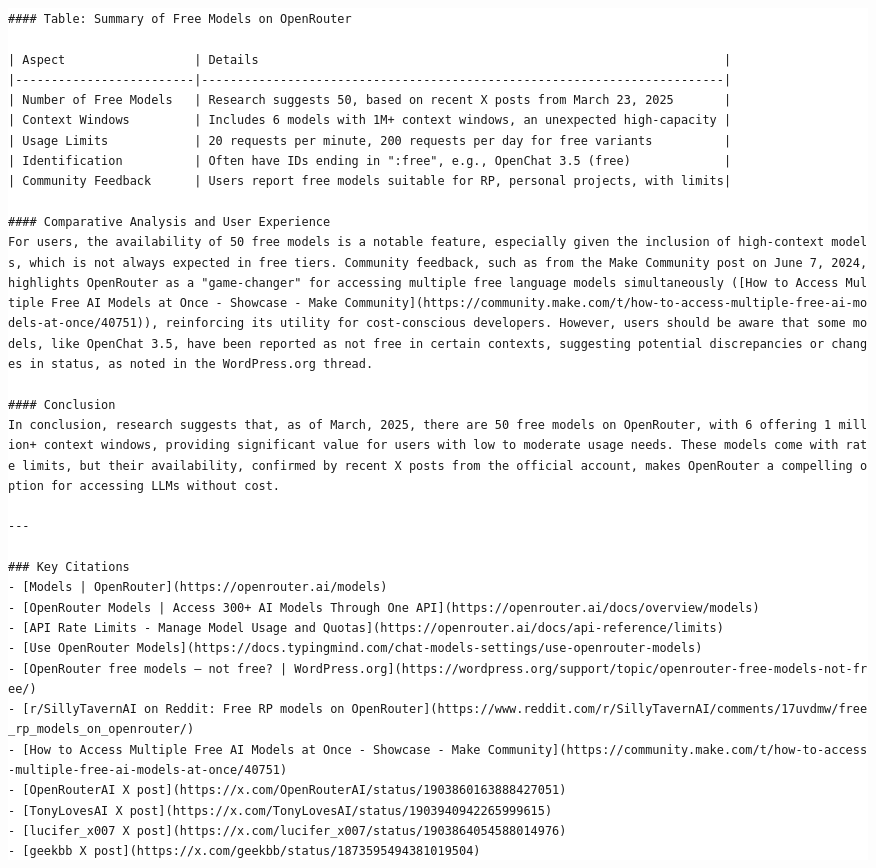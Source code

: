    #### Table: Summary of Free Models on OpenRouter

    | Aspect                  | Details                                                                 |
    |-------------------------|-------------------------------------------------------------------------|
    | Number of Free Models   | Research suggests 50, based on recent X posts from March 23, 2025       |
    | Context Windows         | Includes 6 models with 1M+ context windows, an unexpected high-capacity |
    | Usage Limits            | 20 requests per minute, 200 requests per day for free variants          |
    | Identification          | Often have IDs ending in ":free", e.g., OpenChat 3.5 (free)             |
    | Community Feedback      | Users report free models suitable for RP, personal projects, with limits|

    #### Comparative Analysis and User Experience
    For users, the availability of 50 free models is a notable feature, especially given the inclusion of high-context models, which is not always expected in free tiers. Community feedback, such as from the Make Community post on June 7, 2024, highlights OpenRouter as a "game-changer" for accessing multiple free language models simultaneously ([How to Access Multiple Free AI Models at Once - Showcase - Make Community](https://community.make.com/t/how-to-access-multiple-free-ai-models-at-once/40751)), reinforcing its utility for cost-conscious developers. However, users should be aware that some models, like OpenChat 3.5, have been reported as not free in certain contexts, suggesting potential discrepancies or changes in status, as noted in the WordPress.org thread.

    #### Conclusion
    In conclusion, research suggests that, as of March, 2025, there are 50 free models on OpenRouter, with 6 offering 1 million+ context windows, providing significant value for users with low to moderate usage needs. These models come with rate limits, but their availability, confirmed by recent X posts from the official account, makes OpenRouter a compelling option for accessing LLMs without cost.

    ---

    ### Key Citations
    - [Models | OpenRouter](https://openrouter.ai/models)
    - [OpenRouter Models | Access 300+ AI Models Through One API](https://openrouter.ai/docs/overview/models)
    - [API Rate Limits - Manage Model Usage and Quotas](https://openrouter.ai/docs/api-reference/limits)
    - [Use OpenRouter Models](https://docs.typingmind.com/chat-models-settings/use-openrouter-models)
    - [OpenRouter free models – not free? | WordPress.org](https://wordpress.org/support/topic/openrouter-free-models-not-free/)
    - [r/SillyTavernAI on Reddit: Free RP models on OpenRouter](https://www.reddit.com/r/SillyTavernAI/comments/17uvdmw/free_rp_models_on_openrouter/)
    - [How to Access Multiple Free AI Models at Once - Showcase - Make Community](https://community.make.com/t/how-to-access-multiple-free-ai-models-at-once/40751)
    - [OpenRouterAI X post](https://x.com/OpenRouterAI/status/1903860163888427051)
    - [TonyLovesAI X post](https://x.com/TonyLovesAI/status/1903940942265999615)
    - [lucifer_x007 X post](https://x.com/lucifer_x007/status/1903864054588014976)
    - [geekbb X post](https://x.com/geekbb/status/1873595494381019504)
